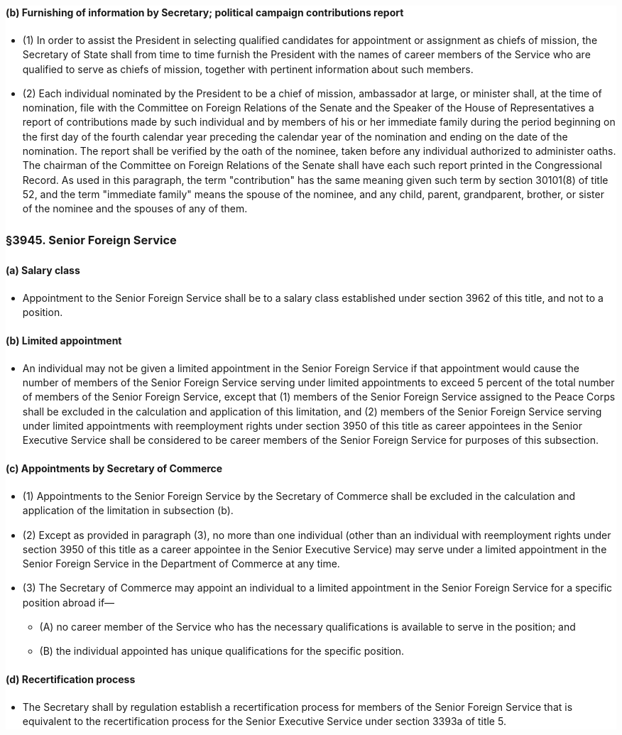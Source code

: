 #### (b) Furnishing of information by Secretary; political campaign contributions report
* (1) In order to assist the President in selecting qualified candidates for appointment or assignment as chiefs of mission, the Secretary of State shall from time to time furnish the President with the names of career members of the Service who are qualified to serve as chiefs of mission, together with pertinent information about such members.

* (2) Each individual nominated by the President to be a chief of mission, ambassador at large, or minister shall, at the time of nomination, file with the Committee on Foreign Relations of the Senate and the Speaker of the House of Representatives a report of contributions made by such individual and by members of his or her immediate family during the period beginning on the first day of the fourth calendar year preceding the calendar year of the nomination and ending on the date of the nomination. The report shall be verified by the oath of the nominee, taken before any individual authorized to administer oaths. The chairman of the Committee on Foreign Relations of the Senate shall have each such report printed in the Congressional Record. As used in this paragraph, the term "contribution" has the same meaning given such term by section 30101(8) of title 52, and the term "immediate family" means the spouse of the nominee, and any child, parent, grandparent, brother, or sister of the nominee and the spouses of any of them.

### §3945. Senior Foreign Service
#### (a) Salary class
* Appointment to the Senior Foreign Service shall be to a salary class established under section 3962 of this title, and not to a position.

#### (b) Limited appointment
* An individual may not be given a limited appointment in the Senior Foreign Service if that appointment would cause the number of members of the Senior Foreign Service serving under limited appointments to exceed 5 percent of the total number of members of the Senior Foreign Service, except that (1) members of the Senior Foreign Service assigned to the Peace Corps shall be excluded in the calculation and application of this limitation, and (2) members of the Senior Foreign Service serving under limited appointments with reemployment rights under section 3950 of this title as career appointees in the Senior Executive Service shall be considered to be career members of the Senior Foreign Service for purposes of this subsection.

#### (c) Appointments by Secretary of Commerce
* (1) Appointments to the Senior Foreign Service by the Secretary of Commerce shall be excluded in the calculation and application of the limitation in subsection (b).

* (2) Except as provided in paragraph (3), no more than one individual (other than an individual with reemployment rights under section 3950 of this title as a career appointee in the Senior Executive Service) may serve under a limited appointment in the Senior Foreign Service in the Department of Commerce at any time.

* (3) The Secretary of Commerce may appoint an individual to a limited appointment in the Senior Foreign Service for a specific position abroad if—

  * (A) no career member of the Service who has the necessary qualifications is available to serve in the position; and

  * (B) the individual appointed has unique qualifications for the specific position.

#### (d) Recertification process
* The Secretary shall by regulation establish a recertification process for members of the Senior Foreign Service that is equivalent to the recertification process for the Senior Executive Service under section 3393a of title 5.
